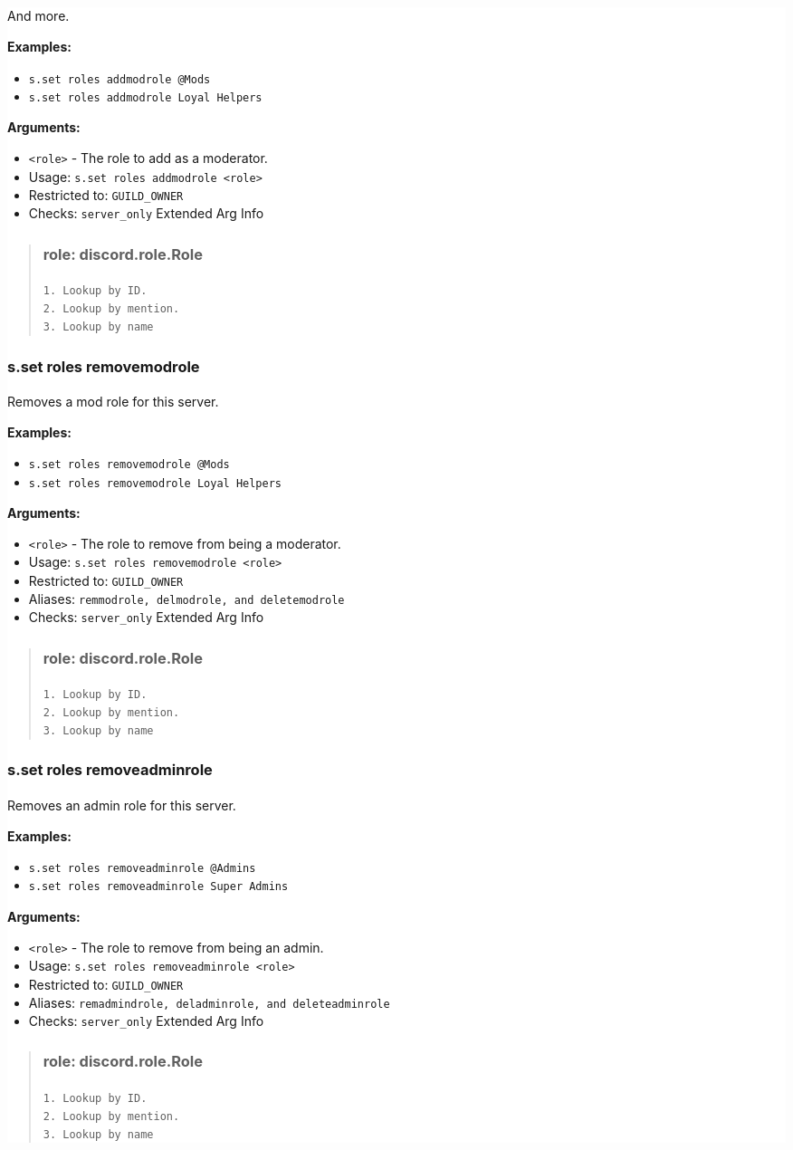  And more.<br/>

**Examples:**<br/>
- `s.set roles addmodrole @Mods`<br/>
- `s.set roles addmodrole Loyal Helpers`<br/>

**Arguments:**<br/>
- `<role>` - The role to add as a moderator.<br/>
 - Usage: `s.set roles addmodrole <role>`
 - Restricted to: `GUILD_OWNER`
 - Checks: `server_only`
Extended Arg Info
> ### role: discord.role.Role
> 
> 
>     1. Lookup by ID.
>     2. Lookup by mention.
>     3. Lookup by name
> 
>     
### s.set roles removemodrole
Removes a mod role for this server.<br/>

**Examples:**<br/>
- `s.set roles removemodrole @Mods`<br/>
- `s.set roles removemodrole Loyal Helpers`<br/>

**Arguments:**<br/>
- `<role>` - The role to remove from being a moderator.<br/>
 - Usage: `s.set roles removemodrole <role>`
 - Restricted to: `GUILD_OWNER`
 - Aliases: `remmodrole, delmodrole, and deletemodrole`
 - Checks: `server_only`
Extended Arg Info
> ### role: discord.role.Role
> 
> 
>     1. Lookup by ID.
>     2. Lookup by mention.
>     3. Lookup by name
> 
>     
### s.set roles removeadminrole
Removes an admin role for this server.<br/>

**Examples:**<br/>
- `s.set roles removeadminrole @Admins`<br/>
- `s.set roles removeadminrole Super Admins`<br/>

**Arguments:**<br/>
- `<role>` - The role to remove from being an admin.<br/>
 - Usage: `s.set roles removeadminrole <role>`
 - Restricted to: `GUILD_OWNER`
 - Aliases: `remadmindrole, deladminrole, and deleteadminrole`
 - Checks: `server_only`
Extended Arg Info
> ### role: discord.role.Role
> 
> 
>     1. Lookup by ID.
>     2. Lookup by mention.
>     3. Lookup by name
> 
>     